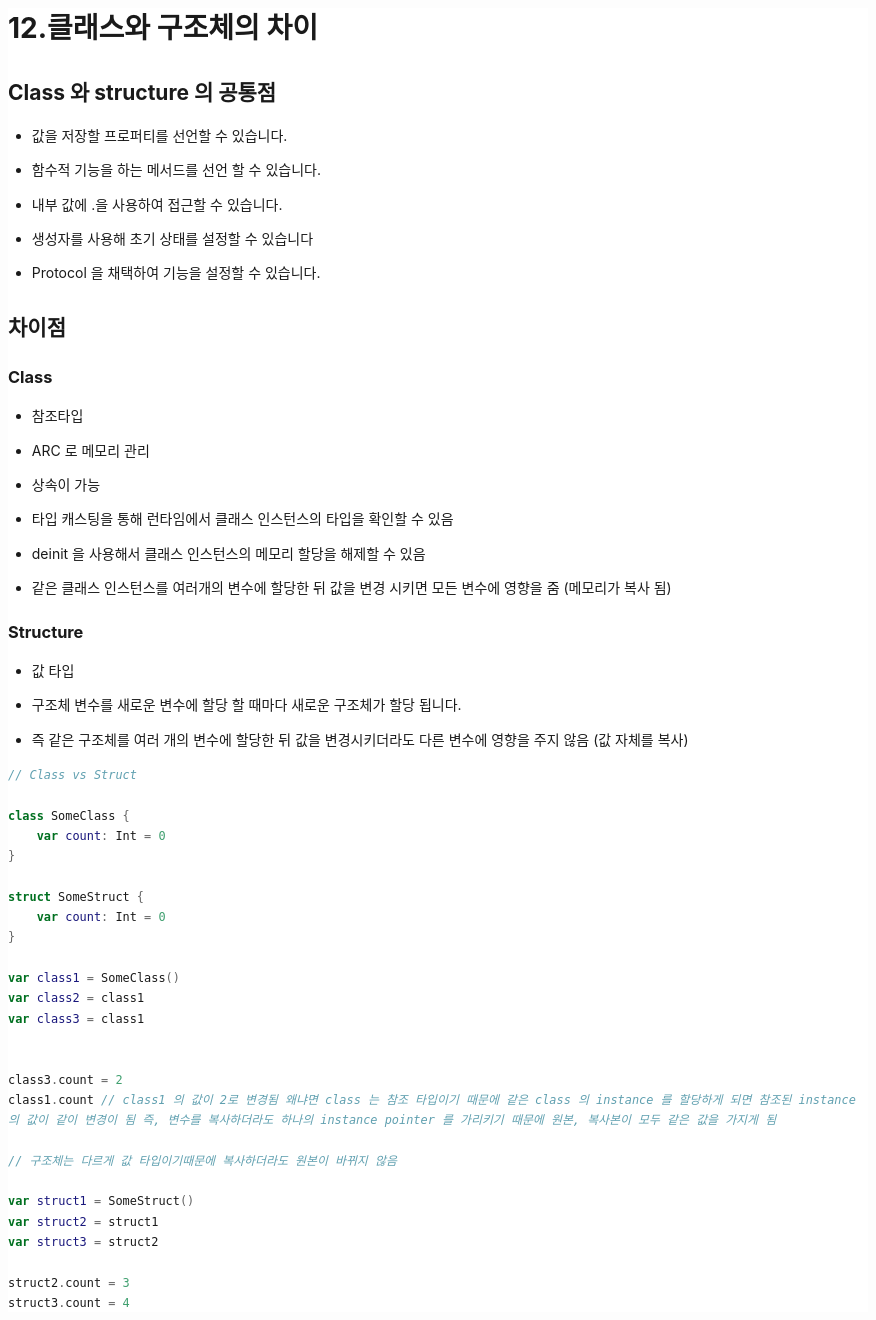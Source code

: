 # 12.클래스와 구조체의 차이

## Class 와 structure 의 공통점

- 값을 저장할 프로퍼티를 선언할 수 있습니다.

- 함수적 기능을 하는 메서드를 선언 할 수 있습니다.

- 내부 값에 .을 사용하여 접근할 수 있습니다.

- 생성자를 사용해 초기 상태를 설정할 수 있습니다

- Protocol 을 채택하여 기능을 설정할 수 있습니다.

## 차이점

### Class

- 참조타입

- ARC 로 메모리 관리

- 상속이 가능

- 타입 캐스팅을 통해 런타임에서 클래스 인스턴스의 타입을 확인할 수 있음

- deinit 을 사용해서 클래스 인스턴스의 메모리 할당을 해제할 수 있음

- 같은 클래스 인스턴스를 여러개의 변수에 할당한 뒤 값을 변경 시키면 모든 변수에 영향을 줌 (메모리가 복사 됨)

### Structure

- 값 타입

- 구조체 변수를 새로운 변수에 할당 할 때마다 새로운 구조체가 할당 됩니다.

- 즉 같은 구조체를 여러 개의 변수에 할당한 뒤 값을 변경시키더라도 다른 변수에 영향을 주지 않음 (값 자체를 복사)

```swift
// Class vs Struct

class SomeClass {
	var count: Int = 0
}

struct SomeStruct {
	var count: Int = 0
}

var class1 = SomeClass()
var class2 = class1
var class3 = class1


class3.count = 2
class1.count // class1 의 값이 2로 변경됨 왜냐면 class 는 참조 타입이기 때문에 같은 class 의 instance 를 할당하게 되면 참조된 instance 의 값이 같이 변경이 됨 즉, 변수를 복사하더라도 하나의 instance pointer 를 가리키기 때문에 원본, 복사본이 모두 같은 값을 가지게 됨

// 구조체는 다르게 값 타입이기때문에 복사하더라도 원본이 바뀌지 않음

var struct1 = SomeStruct()
var struct2 = struct1
var struct3 = struct2

struct2.count = 3
struct3.count = 4

```